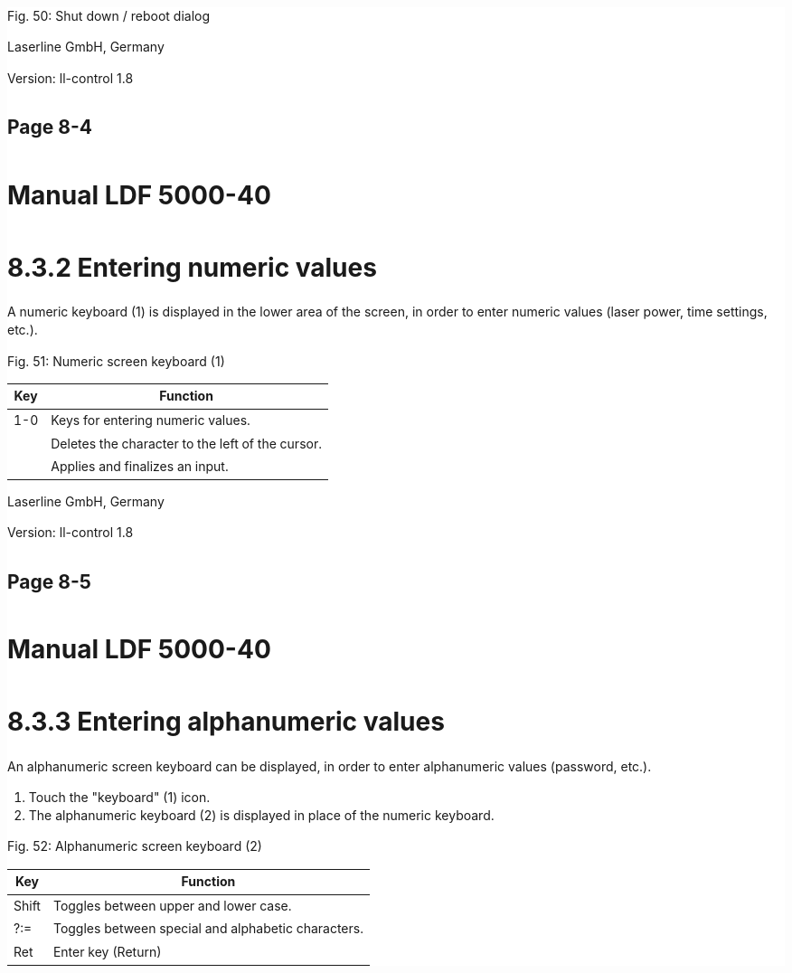Fig. 50: Shut down / reboot dialog

Laserline GmbH, Germany

Version: ll-control 1.8

Page 8-4
---
# Manual LDF 5000-40

# 8.3.2 Entering numeric values

A numeric keyboard (1) is displayed in the lower area of the screen, in order to enter numeric values (laser power, time settings, etc.).

Fig. 51: Numeric screen keyboard (1)

|Key|Function|
|---|---|
|1-0|Keys for entering numeric values.|
| |Deletes the character to the left of the cursor.|
| |Applies and finalizes an input.|

Laserline GmbH, Germany

Version: ll-control 1.8

Page 8-5
---
# Manual LDF 5000-40

# 8.3.3 Entering alphanumeric values

An alphanumeric screen keyboard can be displayed, in order to enter alphanumeric values (password, etc.).

1. Touch the "keyboard" (1) icon.
2. The alphanumeric keyboard (2) is displayed in place of the numeric keyboard.

Fig. 52: Alphanumeric screen keyboard (2)

|Key|Function|
|---|---|
|Shift|Toggles between upper and lower case.|
|?:=|Toggles between special and alphabetic characters.|
|Ret|Enter key (Return)|
